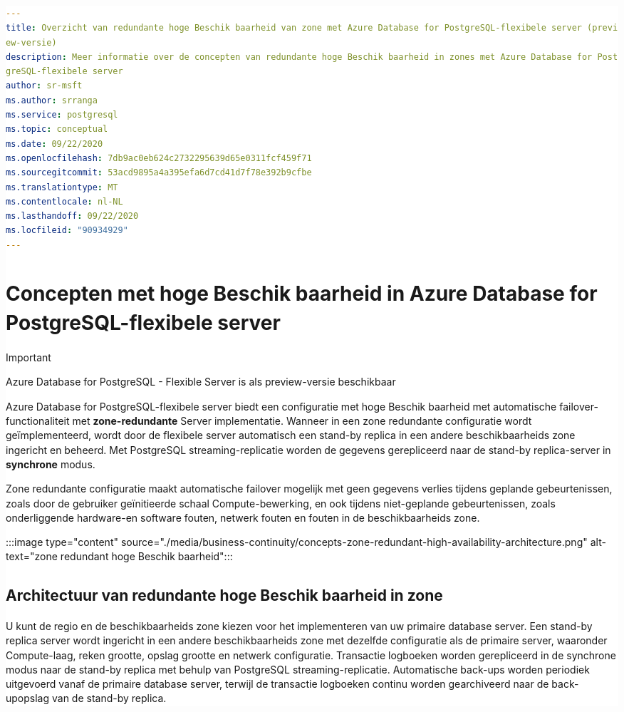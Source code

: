 ```yaml
---
title: Overzicht van redundante hoge Beschik baarheid van zone met Azure Database for PostgreSQL-flexibele server (preview-versie)
description: Meer informatie over de concepten van redundante hoge Beschik baarheid in zones met Azure Database for PostgreSQL-flexibele server
author: sr-msft
ms.author: srranga
ms.service: postgresql
ms.topic: conceptual
ms.date: 09/22/2020
ms.openlocfilehash: 7db9ac0eb624c2732295639d65e0311fcf459f71
ms.sourcegitcommit: 53acd9895a4a395efa6d7cd41d7f78e392b9cfbe
ms.translationtype: MT
ms.contentlocale: nl-NL
ms.lasthandoff: 09/22/2020
ms.locfileid: "90934929"
---
```

# <a name="high-availability-concepts-in-azure-database-for-postgresql---flexible-server"></a>Concepten met hoge Beschik baarheid in Azure Database for PostgreSQL-flexibele server

> [!IMPORTANT]
> Azure Database for PostgreSQL - Flexible Server is als preview-versie beschikbaar

Azure Database for PostgreSQL-flexibele server biedt een configuratie met hoge Beschik baarheid met automatische failover-functionaliteit met **zone-redundante** Server implementatie. Wanneer in een zone redundante configuratie wordt geïmplementeerd, wordt door de flexibele server automatisch een stand-by replica in een andere beschikbaarheids zone ingericht en beheerd. Met PostgreSQL streaming-replicatie worden de gegevens gerepliceerd naar de stand-by replica-server in **synchrone** modus. 

Zone redundante configuratie maakt automatische failover mogelijk met geen gegevens verlies tijdens geplande gebeurtenissen, zoals door de gebruiker geïnitieerde schaal Compute-bewerking, en ook tijdens niet-geplande gebeurtenissen, zoals onderliggende hardware-en software fouten, netwerk fouten en fouten in de beschikbaarheids zone. 

:::image type="content" source="./media/business-continuity/concepts-zone-redundant-high-availability-architecture.png" alt-text="zone redundant hoge Beschik baarheid"::: 

## <a name="zone-redundant-high-availability-architecture"></a>Architectuur van redundante hoge Beschik baarheid in zone

U kunt de regio en de beschikbaarheids zone kiezen voor het implementeren van uw primaire database server. Een stand-by replica server wordt ingericht in een andere beschikbaarheids zone met dezelfde configuratie als de primaire server, waaronder Compute-laag, reken grootte, opslag grootte en netwerk configuratie. Transactie logboeken worden gerepliceerd in de synchrone modus naar de stand-by replica met behulp van PostgreSQL streaming-replicatie. Automatische back-ups worden periodiek uitgevoerd vanaf de primaire database server, terwijl de transactie logboeken continu worden gearchiveerd naar de back-upopslag van de stand-by replica. 
